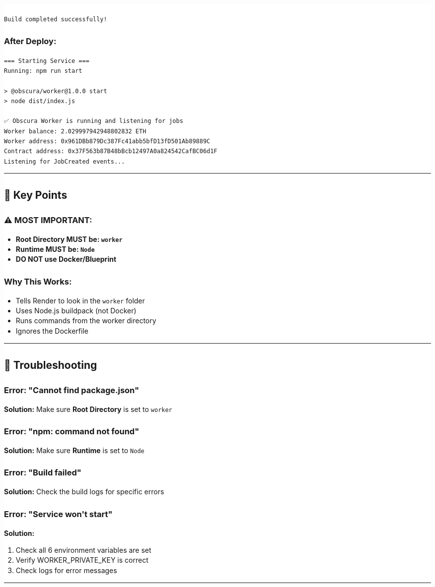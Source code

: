 ```

Build completed successfully!
```

### After Deploy:
```
=== Starting Service ===
Running: npm run start

> @obscura/worker@1.0.0 start
> node dist/index.js

✅ Obscura Worker is running and listening for jobs
Worker balance: 2.029997942948802832 ETH
Worker address: 0x961DBb879Dc387Fc41abb5bfD13fD501Ab89889C
Contract address: 0x37F563b87B48bBcb12497A0a824542CafBC06d1F
Listening for JobCreated events...
```

---

## 🎯 Key Points

### ⚠️ MOST IMPORTANT:
- **Root Directory MUST be: `worker`**
- **Runtime MUST be: `Node`**
- **DO NOT use Docker/Blueprint**

### Why This Works:
- Tells Render to look in the `worker` folder
- Uses Node.js buildpack (not Docker)
- Runs commands from the worker directory
- Ignores the Dockerfile

---

## 🐛 Troubleshooting

### Error: "Cannot find package.json"
**Solution:** Make sure **Root Directory** is set to `worker`

### Error: "npm: command not found"
**Solution:** Make sure **Runtime** is set to `Node`

### Error: "Build failed"
**Solution:** Check the build logs for specific errors

### Error: "Service won't start"
**Solution:** 
1. Check all 6 environment variables are set
2. Verify WORKER_PRIVATE_KEY is correct
3. Check logs for error messages

---